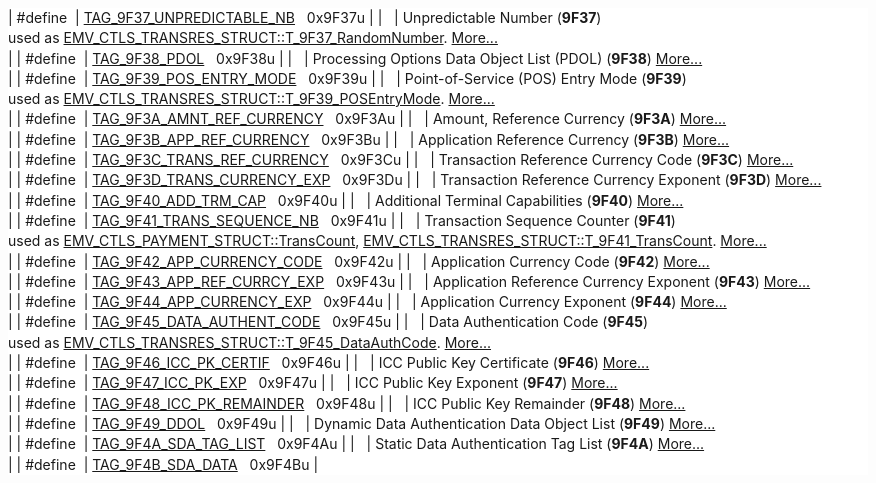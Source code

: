 | #define  | <a href="group___e_m_v_c_o___t_a_g_s.md#gad08084306abcf29bb9517b75b0b5b189">TAG_9F37_UNPREDICTABLE_NB</a>   0x9F37u |
|   | Unpredictable Number (**9F37**)<br/>used as <a href="group___d_e_f___f_l_o_w___o_u_t_p_u_t.md#aeb4a47c49c6c551d25b2fca5be2da26d">EMV_CTLS_TRANSRES_STRUCT::T_9F37_RandomNumber</a>. <a href="group___e_m_v_c_o___t_a_g_s.md#gad08084306abcf29bb9517b75b0b5b189">More...</a><br/> |
| #define  | <a href="group___e_m_v_c_o___t_a_g_s.md#ga481f3da31ceffcdc7facf7a40da6a7a8">TAG_9F38_PDOL</a>   0x9F38u |
|   | Processing Options Data Object List (PDOL) (**9F38**) <a href="group___e_m_v_c_o___t_a_g_s.md#ga481f3da31ceffcdc7facf7a40da6a7a8">More...</a><br/> |
| #define  | <a href="group___e_m_v_c_o___t_a_g_s.md#ga52532bf55c516d8055dcba4695fdc159">TAG_9F39_POS_ENTRY_MODE</a>   0x9F39u |
|   | Point-of-Service (POS) Entry Mode (**9F39**)<br/>used as <a href="group___d_e_f___f_l_o_w___o_u_t_p_u_t.md#a81dbb9b0eba94a7659f91f570a48a4d4">EMV_CTLS_TRANSRES_STRUCT::T_9F39_POSEntryMode</a>. <a href="group___e_m_v_c_o___t_a_g_s.md#ga52532bf55c516d8055dcba4695fdc159">More...</a><br/> |
| #define  | <a href="group___e_m_v_c_o___t_a_g_s.md#ga9fb361d5d732411517cf1c33baa1ba42">TAG_9F3A_AMNT_REF_CURRENCY</a>   0x9F3Au |
|   | Amount, Reference Currency (**9F3A**) <a href="group___e_m_v_c_o___t_a_g_s.md#ga9fb361d5d732411517cf1c33baa1ba42">More...</a><br/> |
| #define  | <a href="group___e_m_v_c_o___t_a_g_s.md#ga833bd7d1ca1d973bec1b42fc12c39f63">TAG_9F3B_APP_REF_CURRENCY</a>   0x9F3Bu |
|   | Application Reference Currency (**9F3B**) <a href="group___e_m_v_c_o___t_a_g_s.md#ga833bd7d1ca1d973bec1b42fc12c39f63">More...</a><br/> |
| #define  | <a href="group___e_m_v_c_o___t_a_g_s.md#ga5af69c050d6db276c4c9a111bd638003">TAG_9F3C_TRANS_REF_CURRENCY</a>   0x9F3Cu |
|   | Transaction Reference Currency Code (**9F3C**) <a href="group___e_m_v_c_o___t_a_g_s.md#ga5af69c050d6db276c4c9a111bd638003">More...</a><br/> |
| #define  | <a href="group___e_m_v_c_o___t_a_g_s.md#gad22456b0beb48767f0f71fc0202dbddc">TAG_9F3D_TRANS_CURRENCY_EXP</a>   0x9F3Du |
|   | Transaction Reference Currency Exponent (**9F3D**) <a href="group___e_m_v_c_o___t_a_g_s.md#gad22456b0beb48767f0f71fc0202dbddc">More...</a><br/> |
| #define  | <a href="group___e_m_v_c_o___t_a_g_s.md#ga5670c7d223a0af749d5b8b251e32f870">TAG_9F40_ADD_TRM_CAP</a>   0x9F40u |
|   | Additional Terminal Capabilities (**9F40**) <a href="group___e_m_v_c_o___t_a_g_s.md#ga5670c7d223a0af749d5b8b251e32f870">More...</a><br/> |
| #define  | <a href="group___e_m_v_c_o___t_a_g_s.md#gab382a6fa7762c3e7589ad7cf877d77fc">TAG_9F41_TRANS_SEQUENCE_NB</a>   0x9F41u |
|   | Transaction Sequence Counter (**9F41**)<br/>used as <a href="group___d_e_f___f_l_o_w___i_n_p_u_t.md#abe3243bfe7a5470e7218711c199bddc7">EMV_CTLS_PAYMENT_STRUCT::TransCount</a>, <a href="group___d_e_f___f_l_o_w___o_u_t_p_u_t.md#aa2802e6fa5a5b2f01dd1abcda266a614">EMV_CTLS_TRANSRES_STRUCT::T_9F41_TransCount</a>. <a href="group___e_m_v_c_o___t_a_g_s.md#gab382a6fa7762c3e7589ad7cf877d77fc">More...</a><br/> |
| #define  | <a href="group___e_m_v_c_o___t_a_g_s.md#gac2b5ddfa533fc2ce2612d1f126b2ed5f">TAG_9F42_APP_CURRENCY_CODE</a>   0x9F42u |
|   | Application Currency Code (**9F42**) <a href="group___e_m_v_c_o___t_a_g_s.md#gac2b5ddfa533fc2ce2612d1f126b2ed5f">More...</a><br/> |
| #define  | <a href="group___e_m_v_c_o___t_a_g_s.md#ga4230108db4010ae0ac2b6db706eb8f5a">TAG_9F43_APP_REF_CURRCY_EXP</a>   0x9F43u |
|   | Application Reference Currency Exponent (**9F43**) <a href="group___e_m_v_c_o___t_a_g_s.md#ga4230108db4010ae0ac2b6db706eb8f5a">More...</a><br/> |
| #define  | <a href="group___e_m_v_c_o___t_a_g_s.md#ga4120687590bf9c322c44899b30415c3f">TAG_9F44_APP_CURRENCY_EXP</a>   0x9F44u |
|   | Application Currency Exponent (**9F44**) <a href="group___e_m_v_c_o___t_a_g_s.md#ga4120687590bf9c322c44899b30415c3f">More...</a><br/> |
| #define  | <a href="group___e_m_v_c_o___t_a_g_s.md#gafb250579afe8802f385c3c654980db4c">TAG_9F45_DATA_AUTHENT_CODE</a>   0x9F45u |
|   | Data Authentication Code (**9F45**)<br/>used as <a href="group___d_e_f___f_l_o_w___o_u_t_p_u_t.md#a47e963c2b1eeea3a0c3cfa5b96e9a0b9">EMV_CTLS_TRANSRES_STRUCT::T_9F45_DataAuthCode</a>. <a href="group___e_m_v_c_o___t_a_g_s.md#gafb250579afe8802f385c3c654980db4c">More...</a><br/> |
| #define  | <a href="group___e_m_v_c_o___t_a_g_s.md#ga7a894771929116e6d996a626211de03d">TAG_9F46_ICC_PK_CERTIF</a>   0x9F46u |
|   | ICC Public Key Certificate (**9F46**) <a href="group___e_m_v_c_o___t_a_g_s.md#ga7a894771929116e6d996a626211de03d">More...</a><br/> |
| #define  | <a href="group___e_m_v_c_o___t_a_g_s.md#ga11034b96c501139accb50579ce3695a5">TAG_9F47_ICC_PK_EXP</a>   0x9F47u |
|   | ICC Public Key Exponent (**9F47**) <a href="group___e_m_v_c_o___t_a_g_s.md#ga11034b96c501139accb50579ce3695a5">More...</a><br/> |
| #define  | <a href="group___e_m_v_c_o___t_a_g_s.md#ga6d18aea1c51bf6447e8006beff6357bf">TAG_9F48_ICC_PK_REMAINDER</a>   0x9F48u |
|   | ICC Public Key Remainder (**9F48**) <a href="group___e_m_v_c_o___t_a_g_s.md#ga6d18aea1c51bf6447e8006beff6357bf">More...</a><br/> |
| #define  | <a href="group___e_m_v_c_o___t_a_g_s.md#ga3a1c986ad7ea241d2c32a656fd2efc49">TAG_9F49_DDOL</a>   0x9F49u |
|   | Dynamic Data Authentication Data Object List (**9F49**) <a href="group___e_m_v_c_o___t_a_g_s.md#ga3a1c986ad7ea241d2c32a656fd2efc49">More...</a><br/> |
| #define  | <a href="group___e_m_v_c_o___t_a_g_s.md#ga37dc2d303ed0a83212ac1b0a4751d124">TAG_9F4A_SDA_TAG_LIST</a>   0x9F4Au |
|   | Static Data Authentication Tag List (**9F4A**) <a href="group___e_m_v_c_o___t_a_g_s.md#ga37dc2d303ed0a83212ac1b0a4751d124">More...</a><br/> |
| #define  | <a href="group___e_m_v_c_o___t_a_g_s.md#gaffa11c953890e255d8bab4aa2b0857e2">TAG_9F4B_SDA_DATA</a>   0x9F4Bu |